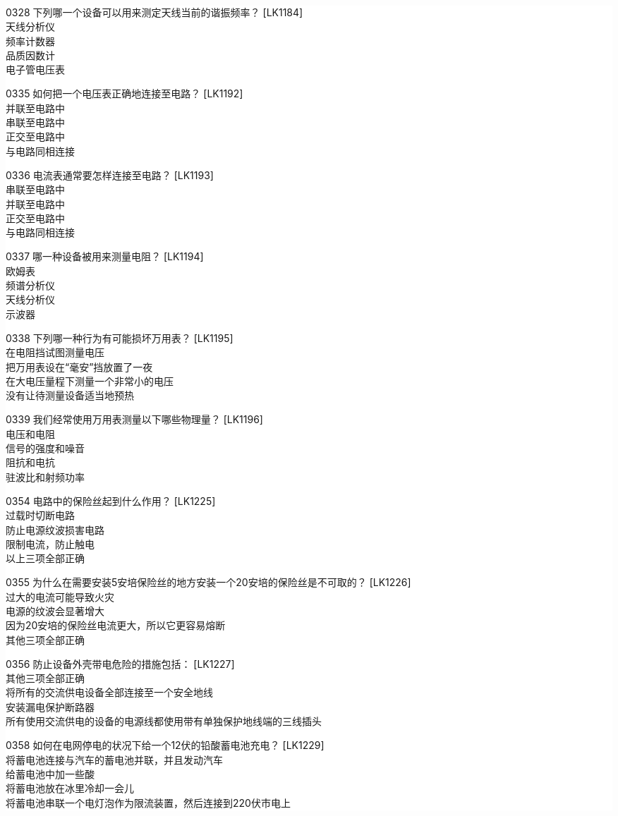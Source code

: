0328 下列哪一个设备可以用来测定天线当前的谐振频率？ [LK1184]  
天线分析仪  
频率计数器  
品质因数计  
电子管电压表  

0335 如何把一个电压表正确地连接至电路？ [LK1192]  
并联至电路中  
串联至电路中  
正交至电路中  
与电路同相连接  

0336 电流表通常要怎样连接至电路？ [LK1193]  
串联至电路中  
并联至电路中  
正交至电路中  
与电路同相连接  

0337 哪一种设备被用来测量电阻？ [LK1194]  
欧姆表  
频谱分析仪  
天线分析仪  
示波器  

0338 下列哪一种行为有可能损坏万用表？ [LK1195]  
在电阻挡试图测量电压  
把万用表设在“毫安”挡放置了一夜  
在大电压量程下测量一个非常小的电压  
没有让待测量设备适当地预热  

0339 我们经常使用万用表测量以下哪些物理量？ [LK1196]  
电压和电阻  
信号的强度和噪音  
阻抗和电抗  
驻波比和射频功率  

0354 电路中的保险丝起到什么作用？ [LK1225]  
过载时切断电路  
防止电源纹波损害电路  
限制电流，防止触电  
以上三项全部正确  

0355 为什么在需要安装5安培保险丝的地方安装一个20安培的保险丝是不可取的？ [LK1226]  
过大的电流可能导致火灾  
电源的纹波会显著增大  
因为20安培的保险丝电流更大，所以它更容易熔断  
其他三项全部正确  

0356 防止设备外壳带电危险的措施包括： [LK1227]  
其他三项全部正确  
将所有的交流供电设备全部连接至一个安全地线  
安装漏电保护断路器  
所有使用交流供电的设备的电源线都使用带有单独保护地线端的三线插头  

0358 如何在电网停电的状况下给一个12伏的铅酸蓄电池充电？ [LK1229]  
将蓄电池连接与汽车的蓄电池并联，并且发动汽车  
给蓄电池中加一些酸  
将蓄电池放在冰里冷却一会儿  
将蓄电池串联一个电灯泡作为限流装置，然后连接到220伏市电上  

